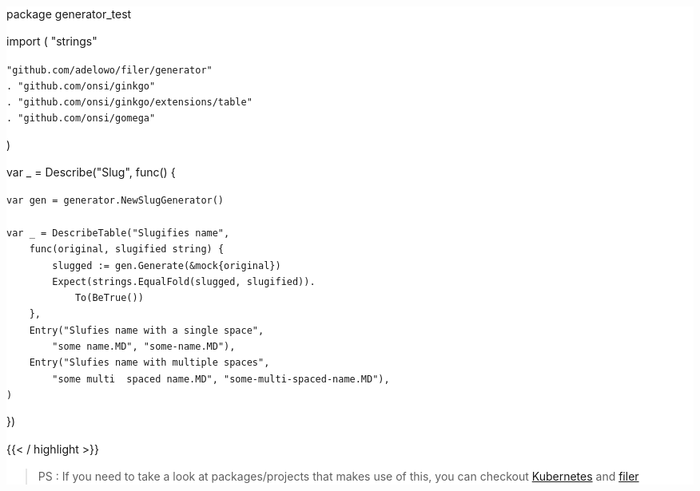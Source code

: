 package generator_test

import (
	"strings"

	"github.com/adelowo/filer/generator"
	. "github.com/onsi/ginkgo"
	. "github.com/onsi/ginkgo/extensions/table"
	. "github.com/onsi/gomega"
)

var _ = Describe("Slug", func() {

	var gen = generator.NewSlugGenerator()

	var _ = DescribeTable("Slugifies name",
		func(original, slugified string) {
			slugged := gen.Generate(&mock{original})
			Expect(strings.EqualFold(slugged, slugified)).
				To(BeTrue())
		},
		Entry("Slufies name with a single space",
			"some name.MD", "some-name.MD"),
		Entry("Slufies name with multiple spaces",
			"some multi  spaced name.MD", "some-multi-spaced-name.MD"),
	)
})

{{< / highlight >}}

> PS : If you need to take a look at packages/projects that makes use of this, you can checkout [Kubernetes](https://github.com/kubernetes/kubernetes) and [filer](https://github.com/adelowo/filer)

[testing_tag]: /tags#testing

[learning_tests]: /blog/2017/01/21/never-underestimate-a-broken-testsuite/

[ginkgo]: https://github.com/onsi/ginkgo

[gomega]: https://github.com/onsi/gomega

